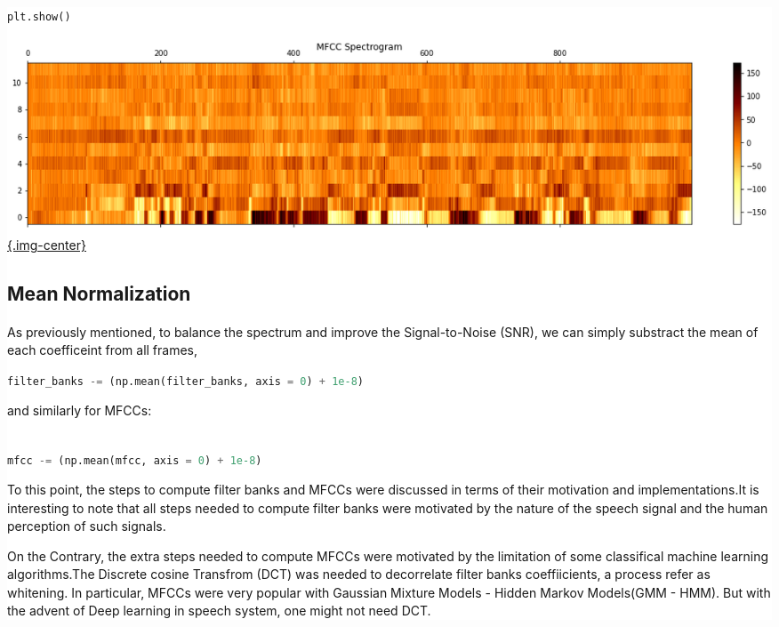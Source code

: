 ```python
plt.show()
```

[![MFCC spectrogram of speech signal ](\images\mel_spectrogram.png){.img-center}](https://ibb.co/S7c5pnL)

## Mean Normalization

As previously mentioned, to balance the spectrum and improve the Signal-to-Noise (SNR), we can simply substract the mean of each coefficeint from all frames,

```python
filter_banks -= (np.mean(filter_banks, axis = 0) + 1e-8)
```

and similarly for MFCCs:

```python

mfcc -= (np.mean(mfcc, axis = 0) + 1e-8)

```

To this point, the steps to compute filter banks and MFCCs were discussed in terms of their motivation and implementations.It is interesting to note that all steps needed to compute filter banks were motivated by the nature of the speech signal and the human perception of such signals. 
 
 On the Contrary, the extra steps needed to compute MFCCs were motivated by the limitation of some classifical machine learning algorithms.The Discrete cosine Transfrom (DCT) was needed to decorrelate filter banks coeffiicients, a process refer as whitening. In particular, MFCCs were very popular with Gaussian Mixture Models - Hidden Markov Models(GMM - HMM).
 But with the advent of Deep learning in speech system, one might not need DCT.

 